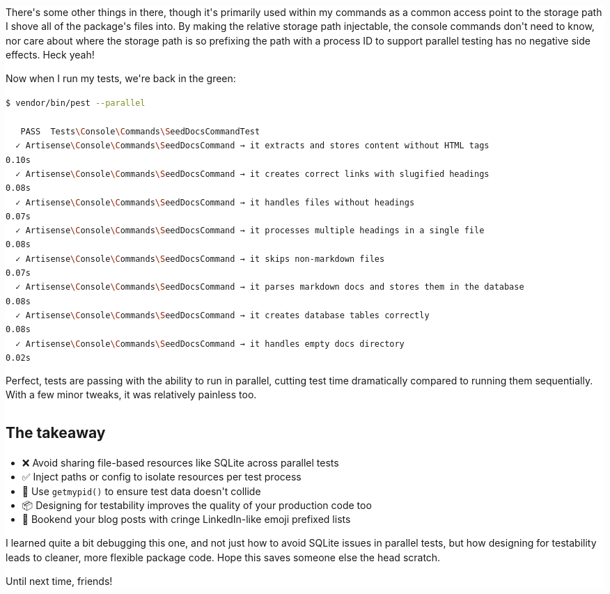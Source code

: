 There's some other things in there, though it's primarily used within my commands as a common access point to the
storage path I shove all of the package's files into. By making the relative storage path injectable, the console
commands don't need to know, nor care about where the storage path is so prefixing the path with a process ID to support
parallel testing has no negative side effects. Heck yeah!

Now when I run my tests, we're back in the green:

```bash
$ vendor/bin/pest --parallel

   PASS  Tests\Console\Commands\SeedDocsCommandTest
  ✓ Artisense\Console\Commands\SeedDocsCommand → it extracts and stores content without HTML tags                                                                                                   0.10s  
  ✓ Artisense\Console\Commands\SeedDocsCommand → it creates correct links with slugified headings                                                                                                   0.08s  
  ✓ Artisense\Console\Commands\SeedDocsCommand → it handles files without headings                                                                                                                  0.07s  
  ✓ Artisense\Console\Commands\SeedDocsCommand → it processes multiple headings in a single file                                                                                                    0.08s  
  ✓ Artisense\Console\Commands\SeedDocsCommand → it skips non-markdown files                                                                                                                        0.07s  
  ✓ Artisense\Console\Commands\SeedDocsCommand → it parses markdown docs and stores them in the database                                                                                            0.08s  
  ✓ Artisense\Console\Commands\SeedDocsCommand → it creates database tables correctly                                                                                                               0.08s  
  ✓ Artisense\Console\Commands\SeedDocsCommand → it handles empty docs directory                                                                                                                    0.02s
```

Perfect, tests are passing with the ability to run in parallel, cutting test time dramatically compared to running them
sequentially. With a few minor tweaks, it was relatively painless too.

## The takeaway

- ❌ Avoid sharing file-based resources like SQLite across parallel tests
- ✅ Inject paths or config to isolate resources per test process
- 🧪 Use `getmypid()` to ensure test data doesn't collide
- 📦 Designing for testability improves the quality of your production code too
- 💯 Bookend your blog posts with cringe LinkedIn-like emoji prefixed lists

I learned quite a bit debugging this one, and not just how to avoid SQLite issues in parallel tests, but how designing
for testability leads to cleaner, more flexible package code. Hope this saves someone else the head scratch.

Until next time, friends!